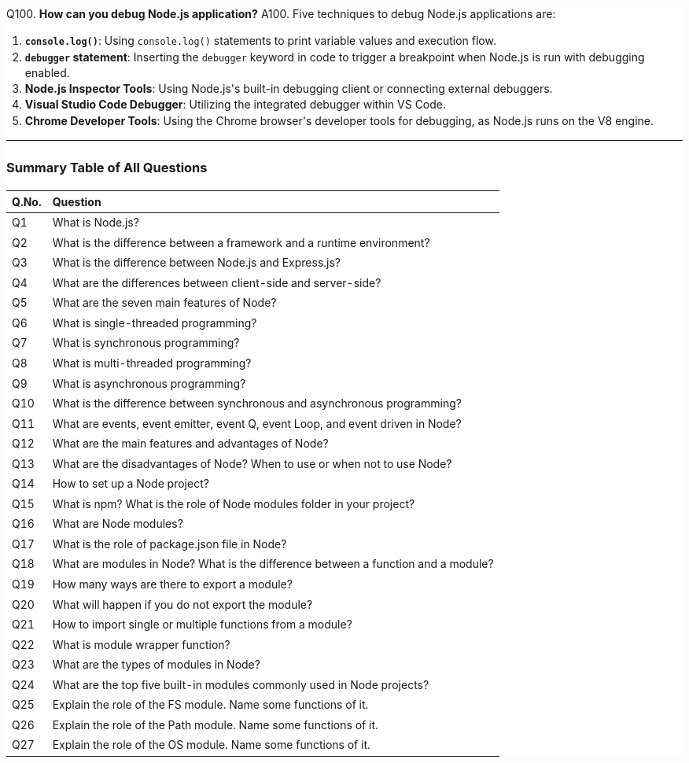 Q100. **How can you debug Node.js application?**
A100. Five techniques to debug Node.js applications are:
1.  **`console.log()`**: Using `console.log()` statements to print variable values and execution flow.
2.  **`debugger` statement**: Inserting the `debugger` keyword in code to trigger a breakpoint when Node.js is run with debugging enabled.
3.  **Node.js Inspector Tools**: Using Node.js's built-in debugging client or connecting external debuggers.
4.  **Visual Studio Code Debugger**: Utilizing the integrated debugger within VS Code.
5.  **Chrome Developer Tools**: Using the Chrome browser's developer tools for debugging, as Node.js runs on the V8 engine.

---

### Summary Table of All Questions

| Q.No. | Question |
| :---- | :------------------------------------------------------------------------------------------------ |
| Q1    | What is Node.js?                                                                                  |
| Q2    | What is the difference between a framework and a runtime environment?                              |
| Q3    | What is the difference between Node.js and Express.js?                                            |
| Q4    | What are the differences between client-side and server-side?                                     |
| Q5    | What are the seven main features of Node?                                                         |
| Q6    | What is single-threaded programming?                                                              |
| Q7    | What is synchronous programming?                                                                  |
| Q8    | What is multi-threaded programming?                                                               |
| Q9    | What is asynchronous programming?                                                                 |
| Q10   | What is the difference between synchronous and asynchronous programming?                          |
| Q11   | What are events, event emitter, event Q, event Loop, and event driven in Node?                    |
| Q12   | What are the main features and advantages of Node?                                                |
| Q13   | What are the disadvantages of Node? When to use or when not to use Node?                          |
| Q14   | How to set up a Node project?                                                                     |
| Q15   | What is npm? What is the role of Node modules folder in your project?                             |
| Q16   | What are Node modules?                                                                            |
| Q17   | What is the role of package.json file in Node?                                                    |
| Q18   | What are modules in Node? What is the difference between a function and a module?                 |
| Q19   | How many ways are there to export a module?                                                       |
| Q20   | What will happen if you do not export the module?                                                 |
| Q21   | How to import single or multiple functions from a module?                                         |
| Q22   | What is module wrapper function?                                                                  |
| Q23   | What are the types of modules in Node?                                                            |
| Q24   | What are the top five built-in modules commonly used in Node projects?                            |
| Q25   | Explain the role of the FS module. Name some functions of it.                                     |
| Q26   | Explain the role of the Path module. Name some functions of it.                                   |
| Q27   | Explain the role of the OS module. Name some functions of it.                                     |
